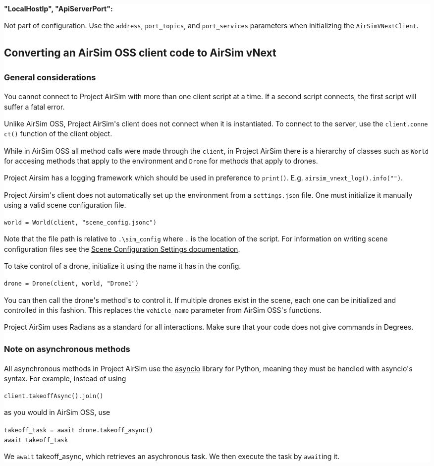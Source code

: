 **"LocalHostIp", "ApiServerPort":**

Not part of configuration. Use the `address`, `port_topics`, and `port_services` parameters when initializing the `AirSimVNextClient`.

## Converting an AirSim OSS client code to AirSim vNext

### General considerations

You cannot connect to Project AirSim with more than one client script at a time. If a second script connects, the first script will suffer a fatal error.

Unlike AirSim OSS, Project AirSim's client does not connect when it is instantiated. To connect to the server, use the `client.connect()` function of the client object.

While in AirSim OSS all method calls were made through the `client`, in Project AirSim there is a hierarchy of classes such as `World` for accesing methods that apply to the environment and `Drone` for methods that apply to drones.

Project Airsim has a logging framework which should be used in preference to `print()`. E.g. `airsim_vnext_log().info("")`.

Project Airsim's client does not automatically set up the environment from a `settings.json` file. One must initialize it manually using a valid scene configuration file.

```
world = World(client, "scene_config.jsonc")
```

Note that the file path is relative to `.\sim_config` where `.` is the location of the script. For information on writing scene configuration files see the [Scene Configuration Settings documentation](config_scene.md).

To take control of a drone, initialize it using the name it has in the config.

```       
drone = Drone(client, world, "Drone1")
```
You can then call the drone's method's to control it. If multiple drones exist in the scene, each one can be initialized and controlled in this fashion. This replaces the `vehicle_name` parameter from AirSim OSS's functions.

Project AirSim uses Radians as a standard for all interactions. Make sure that your code does not give commands in Degrees.

### Note on asynchronous methods

All asynchronous methods in Project AirSim use the [asyncio](https://docs.python.org/3/library/asyncio.html) library for Python, meaning they must be handled with asyncio's syntax. For example, instead of using

```
client.takeoffAsync().join()
```

as you would in AirSim OSS, use 

```
takeoff_task = await drone.takeoff_async()
await takeoff_task
```
We `await` takeoff_async, which retrieves an asychronous task. We then execute the task by `await`ing it.
